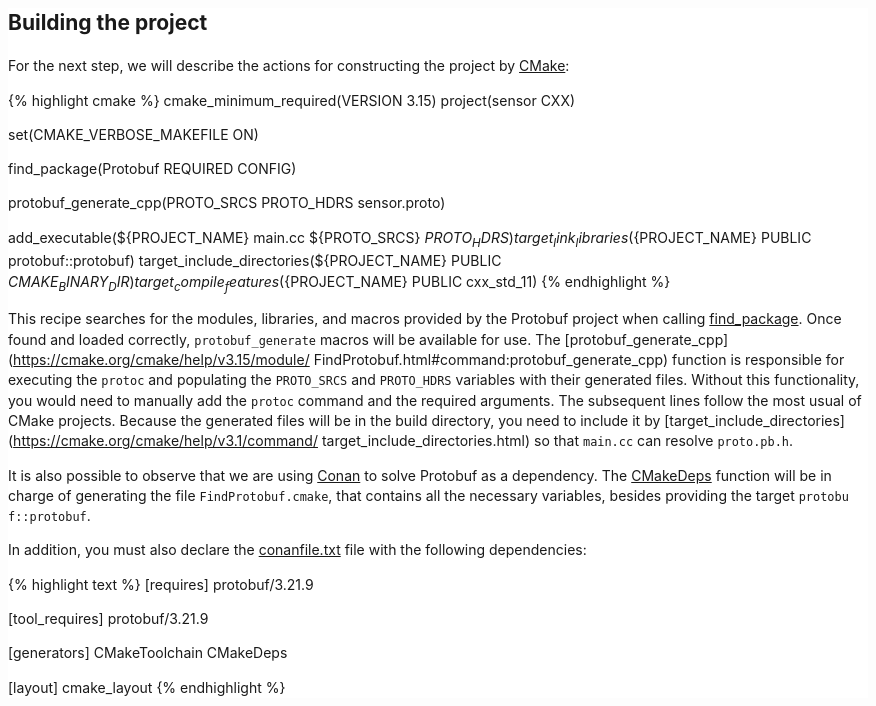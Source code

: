 ## Building the project

For the next step, we will describe the actions for constructing the project by [CMake](https://cmake.org/):

{% highlight cmake %}
cmake_minimum_required(VERSION 3.15)
project(sensor CXX)

set(CMAKE_VERBOSE_MAKEFILE ON)

find_package(Protobuf REQUIRED CONFIG)

protobuf_generate_cpp(PROTO_SRCS PROTO_HDRS sensor.proto)

add_executable(${PROJECT_NAME} main.cc ${PROTO_SRCS} ${PROTO_HDRS})
target_link_libraries(${PROJECT_NAME} PUBLIC protobuf::protobuf)
target_include_directories(${PROJECT_NAME} PUBLIC ${CMAKE_BINARY_DIR})
target_compile_features(${PROJECT_NAME} PUBLIC cxx_std_11)
{% endhighlight %}

This recipe searches for the modules, libraries, and macros provided by the Protobuf project when
calling [find_package](https://cmake.org/cmake/help/v3.1/command/find_package.html). Once found and
loaded correctly, ``protobuf_generate`` macros will be available for use. The
[protobuf_generate_cpp](https://cmake.org/cmake/help/v3.15/module/
FindProtobuf.html#command:protobuf_generate_cpp) function is responsible for executing the
``protoc`` and populating the ``PROTO_SRCS`` and ``PROTO_HDRS`` variables with their generated
files. Without this functionality, you would need to manually add the ``protoc`` command and the
required arguments. The subsequent lines follow the most usual of CMake projects. Because the
generated files will be in the build directory, you need to include it by
[target_include_directories](https://cmake.org/cmake/help/v3.1/command/
target_include_directories.html) so that ``main.cc`` can resolve ``proto.pb.h``.

It is also possible to observe that we are using [Conan](https://conan.io) to solve Protobuf as a
dependency. The [CMakeDeps](https://docs.conan.io/2/reference/tools/cmake/cmakedeps.html)
function will be in charge of generating the file `FindProtobuf.cmake`, that contains all the necessary variables,
besides providing the target ``protobuf::protobuf``.

In addition, you must also declare the
[conanfile.txt](https://docs.conan.io/2/reference/conanfile_txt.html) file with the
following dependencies:

{% highlight text %}
[requires]
protobuf/3.21.9

[tool_requires]
protobuf/3.21.9

[generators]
CMakeToolchain
CMakeDeps

[layout]
cmake_layout
{% endhighlight %}
